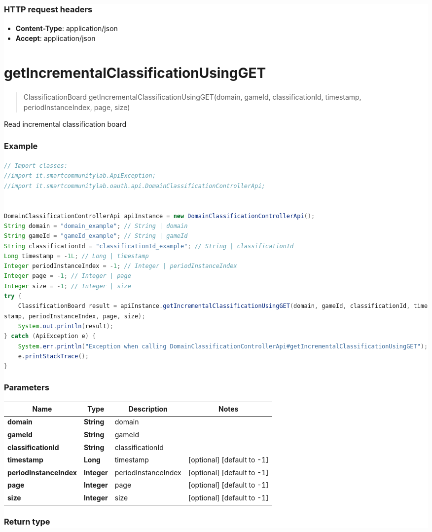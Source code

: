 ### HTTP request headers

 - **Content-Type**: application/json
 - **Accept**: application/json

<a name="getIncrementalClassificationUsingGET"></a>
# **getIncrementalClassificationUsingGET**
> ClassificationBoard getIncrementalClassificationUsingGET(domain, gameId, classificationId, timestamp, periodInstanceIndex, page, size)

Read incremental classification board

### Example
```java
// Import classes:
//import it.smartcommunitylab.ApiException;
//import it.smartcommunitylab.oauth.api.DomainClassificationControllerApi;


DomainClassificationControllerApi apiInstance = new DomainClassificationControllerApi();
String domain = "domain_example"; // String | domain
String gameId = "gameId_example"; // String | gameId
String classificationId = "classificationId_example"; // String | classificationId
Long timestamp = -1L; // Long | timestamp
Integer periodInstanceIndex = -1; // Integer | periodInstanceIndex
Integer page = -1; // Integer | page
Integer size = -1; // Integer | size
try {
    ClassificationBoard result = apiInstance.getIncrementalClassificationUsingGET(domain, gameId, classificationId, timestamp, periodInstanceIndex, page, size);
    System.out.println(result);
} catch (ApiException e) {
    System.err.println("Exception when calling DomainClassificationControllerApi#getIncrementalClassificationUsingGET");
    e.printStackTrace();
}
```

### Parameters

Name | Type | Description  | Notes
------------- | ------------- | ------------- | -------------
 **domain** | **String**| domain |
 **gameId** | **String**| gameId |
 **classificationId** | **String**| classificationId |
 **timestamp** | **Long**| timestamp | [optional] [default to -1]
 **periodInstanceIndex** | **Integer**| periodInstanceIndex | [optional] [default to -1]
 **page** | **Integer**| page | [optional] [default to -1]
 **size** | **Integer**| size | [optional] [default to -1]

### Return type

